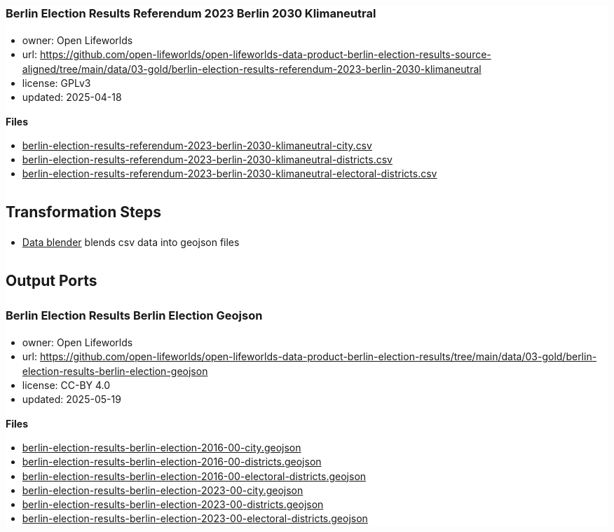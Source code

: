 ### Berlin Election Results Referendum 2023 Berlin 2030 Klimaneutral

* owner: Open Lifeworlds
* url: https://github.com/open-lifeworlds/open-lifeworlds-data-product-berlin-election-results-source-aligned/tree/main/data/03-gold/berlin-election-results-referendum-2023-berlin-2030-klimaneutral
* license: GPLv3
* updated: 2025-04-18

**Files**

* [berlin-election-results-referendum-2023-berlin-2030-klimaneutral-city.csv](https://raw.githubusercontent.com/open-lifeworlds/open-lifeworlds-data-product-berlin-election-results-source-aligned/main/data/03-gold/berlin-election-results-referendum-2023-berlin-2030-klimaneutral/berlin-election-results-referendum-2023-berlin-2030-klimaneutral-city.csv)
* [berlin-election-results-referendum-2023-berlin-2030-klimaneutral-districts.csv](https://raw.githubusercontent.com/open-lifeworlds/open-lifeworlds-data-product-berlin-election-results-source-aligned/main/data/03-gold/berlin-election-results-referendum-2023-berlin-2030-klimaneutral/berlin-election-results-referendum-2023-berlin-2030-klimaneutral-districts.csv)
* [berlin-election-results-referendum-2023-berlin-2030-klimaneutral-electoral-districts.csv](https://raw.githubusercontent.com/open-lifeworlds/open-lifeworlds-data-product-berlin-election-results-source-aligned/main/data/03-gold/berlin-election-results-referendum-2023-berlin-2030-klimaneutral/berlin-election-results-referendum-2023-berlin-2030-klimaneutral-electoral-districts.csv)

## Transformation Steps

* [Data blender](../lib/transform/data_blender.py) blends csv data into geojson files

## Output Ports

### Berlin Election Results Berlin Election Geojson

* owner: Open Lifeworlds
* url: https://github.com/open-lifeworlds/open-lifeworlds-data-product-berlin-election-results/tree/main/data/03-gold/berlin-election-results-berlin-election-geojson
* license: CC-BY 4.0
* updated: 2025-05-19

**Files**

* [berlin-election-results-berlin-election-2016-00-city.geojson](https://raw.githubusercontent.com/open-lifeworlds/open-lifeworlds-data-product-berlin-election-results/main/data/03-gold/berlin-election-results-berlin-election-geojson/berlin-election-results-berlin-election-2016-00-city.geojson)
* [berlin-election-results-berlin-election-2016-00-districts.geojson](https://raw.githubusercontent.com/open-lifeworlds/open-lifeworlds-data-product-berlin-election-results/main/data/03-gold/berlin-election-results-berlin-election-geojson/berlin-election-results-berlin-election-2016-00-districts.geojson)
* [berlin-election-results-berlin-election-2016-00-electoral-districts.geojson](https://raw.githubusercontent.com/open-lifeworlds/open-lifeworlds-data-product-berlin-election-results/main/data/03-gold/berlin-election-results-berlin-election-geojson/berlin-election-results-berlin-election-2016-00-electoral-districts.geojson)
* [berlin-election-results-berlin-election-2023-00-city.geojson](https://raw.githubusercontent.com/open-lifeworlds/open-lifeworlds-data-product-berlin-election-results/main/data/03-gold/berlin-election-results-berlin-election-geojson/berlin-election-results-berlin-election-2023-00-city.geojson)
* [berlin-election-results-berlin-election-2023-00-districts.geojson](https://raw.githubusercontent.com/open-lifeworlds/open-lifeworlds-data-product-berlin-election-results/main/data/03-gold/berlin-election-results-berlin-election-geojson/berlin-election-results-berlin-election-2023-00-districts.geojson)
* [berlin-election-results-berlin-election-2023-00-electoral-districts.geojson](https://raw.githubusercontent.com/open-lifeworlds/open-lifeworlds-data-product-berlin-election-results/main/data/03-gold/berlin-election-results-berlin-election-geojson/berlin-election-results-berlin-election-2023-00-electoral-districts.geojson)
